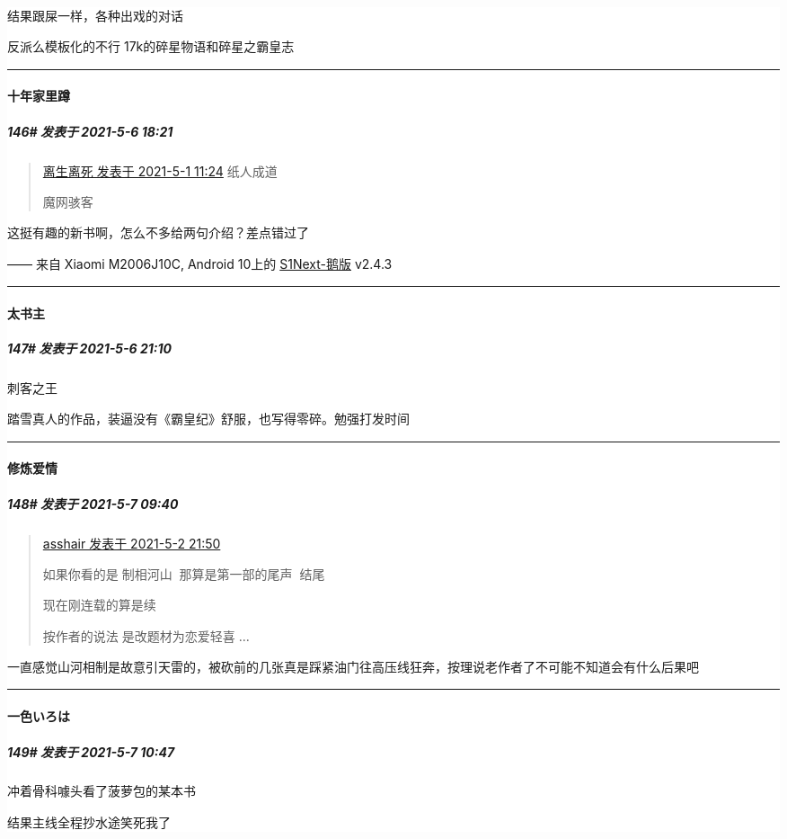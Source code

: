 结果跟屎一样，各种出戏的对话

反派么模板化的不行</blockquote>
17k的碎星物语和碎星之霸皇志


-----

####  十年家里蹲  
##### 146#       发表于 2021-5-6 18:21


<blockquote><a href="httphttps://bbs.saraba1st.com/2b/forum.php?mod=redirect&amp;goto=findpost&amp;pid=51117208&amp;ptid=2001904" target="_blank">离生离死 发表于 2021-5-1 11:24</a>
纸人成道

魔网骇客</blockquote>
这挺有趣的新书啊，怎么不多给两句介绍？差点错过了

—— 来自 Xiaomi M2006J10C, Android 10上的 [S1Next-鹅版](https://github.com/ykrank/S1-Next/releases) v2.4.3


-----

####  太书主  
##### 147#       发表于 2021-5-6 21:10


刺客之王


踏雪真人的作品，装逼没有《霸皇纪》舒服，也写得零碎。勉强打发时间


-----

####  修炼爱情  
##### 148#       发表于 2021-5-7 09:40


<blockquote><a href="httphttps://bbs.saraba1st.com/2b/forum.php?mod=redirect&amp;goto=findpost&amp;pid=51129684&amp;ptid=2001904" target="_blank">asshair 发表于 2021-5-2 21:50</a>

如果你看的是 制相河山  那算是第一部的尾声  结尾

现在刚连载的算是续

按作者的说法 是改题材为恋爱轻喜 ...</blockquote>
一直感觉山河相制是故意引天雷的，被砍前的几张真是踩紧油门往高压线狂奔，按理说老作者了不可能不知道会有什么后果吧


-----

####  一色いろは  
##### 149#       发表于 2021-5-7 10:47


冲着骨科噱头看了菠萝包的某本书

结果主线全程抄水途笑死我了
